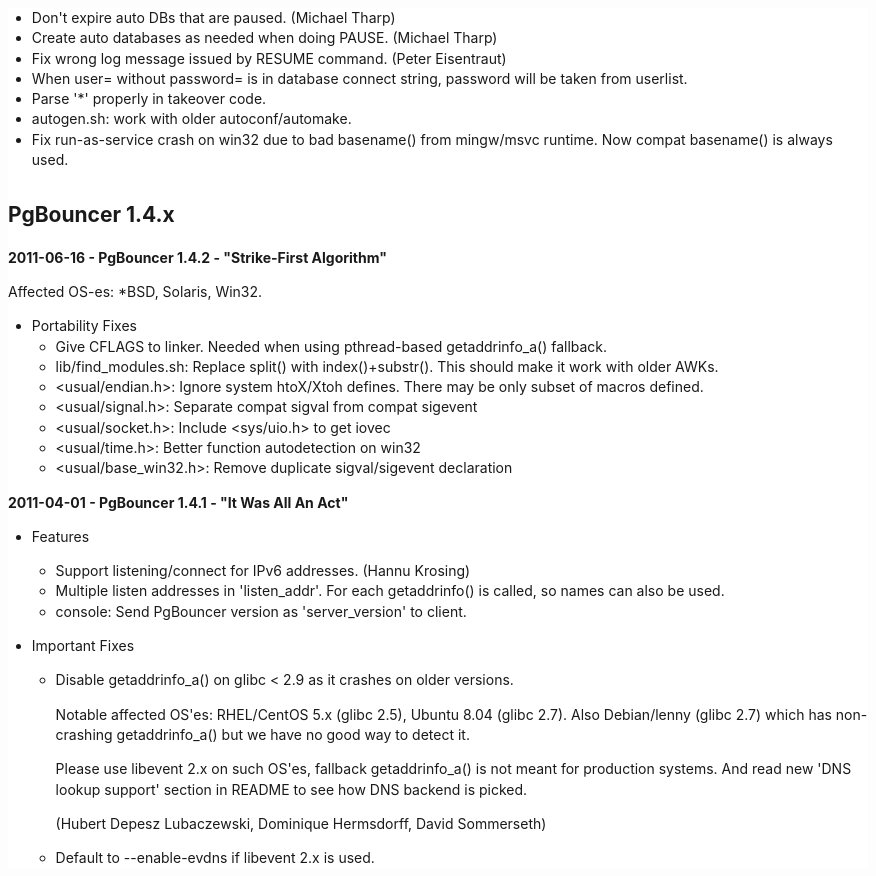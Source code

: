   * Don't expire auto DBs that are paused.
    (Michael Tharp)
  * Create auto databases as needed when doing PAUSE.
    (Michael Tharp)
  * Fix wrong log message issued by RESUME command.
    (Peter Eisentraut)
  * When user= without password= is in database connect string,
    password will be taken from userlist.
  * Parse '*' properly in takeover code.
  * autogen.sh: work with older autoconf/automake.
  * Fix run-as-service crash on win32 due to bad basename() from
    mingw/msvc runtime.  Now compat basename() is always used.

PgBouncer 1.4.x
---------------

**2011-06-16  -  PgBouncer 1.4.2  -  "Strike-First Algorithm"**

Affected OS-es: \*BSD, Solaris, Win32.

- Portability Fixes
  * Give CFLAGS to linker.  Needed when using pthread-based
    getaddrinfo_a() fallback.
  * lib/find_modules.sh: Replace split() with index()+substr().
    This should make it work with older AWKs.
  * <usual/endian.h>: Ignore system htoX/Xtoh defines.  There
    may be only subset of macros defined.
  * <usual/signal.h>: Separate compat sigval from compat sigevent
  * <usual/socket.h>: Include <sys/uio.h> to get iovec
  * <usual/time.h>: Better function autodetection on win32
  * <usual/base_win32.h>: Remove duplicate sigval/sigevent declaration

**2011-04-01  -  PgBouncer 1.4.1  -  "It Was All An Act"**

- Features

  * Support listening/connect for IPv6 addresses.
    (Hannu Krosing)
  * Multiple listen addresses in 'listen_addr'.  For each getaddrinfo()
    is called, so names can also be used.
  * console: Send PgBouncer version as 'server_version' to client.

- Important Fixes

  * Disable getaddrinfo_a() on glibc < 2.9 as it crashes on older versions.

    Notable affected OS'es: RHEL/CentOS 5.x (glibc 2.5), Ubuntu 8.04 (glibc 2.7).
    Also Debian/lenny (glibc 2.7) which has non-crashing getaddrinfo_a()
    but we have no good way to detect it.

    Please use libevent 2.x on such OS'es, fallback getaddrinfo_a() is not
    meant for production systems.  And read new 'DNS lookup support' section
    in README to see how DNS backend is picked.

    (Hubert Depesz Lubaczewski, Dominique Hermsdorff, David Sommerseth)

  * Default to --enable-evdns if libevent 2.x is used.

